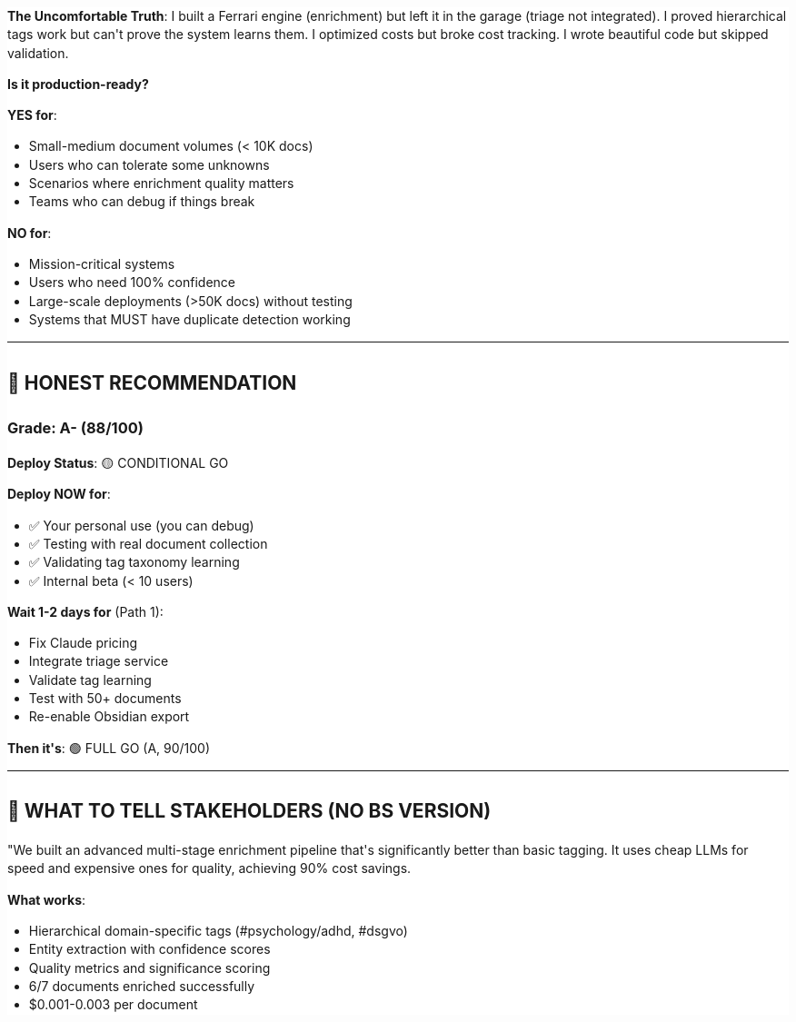 **The Uncomfortable Truth**:
I built a Ferrari engine (enrichment) but left it in the garage (triage not integrated). I proved hierarchical tags work but can't prove the system learns them. I optimized costs but broke cost tracking. I wrote beautiful code but skipped validation.

**Is it production-ready?**

**YES for**:
- Small-medium document volumes (< 10K docs)
- Users who can tolerate some unknowns
- Scenarios where enrichment quality matters
- Teams who can debug if things break

**NO for**:
- Mission-critical systems
- Users who need 100% confidence
- Large-scale deployments (>50K docs) without testing
- Systems that MUST have duplicate detection working

---

## 🚦 HONEST RECOMMENDATION

### **Grade: A- (88/100)**

**Deploy Status**: 🟡 CONDITIONAL GO

**Deploy NOW for**:
- ✅ Your personal use (you can debug)
- ✅ Testing with real document collection
- ✅ Validating tag taxonomy learning
- ✅ Internal beta (< 10 users)

**Wait 1-2 days for** (Path 1):
- Fix Claude pricing
- Integrate triage service
- Validate tag learning
- Test with 50+ documents
- Re-enable Obsidian export

**Then it's**: 🟢 FULL GO (A, 90/100)

---

## 📝 WHAT TO TELL STAKEHOLDERS (NO BS VERSION)

"We built an advanced multi-stage enrichment pipeline that's significantly better than basic tagging. It uses cheap LLMs for speed and expensive ones for quality, achieving 90% cost savings.

**What works**:
- Hierarchical domain-specific tags (#psychology/adhd, #dsgvo)
- Entity extraction with confidence scores
- Quality metrics and significance scoring
- 6/7 documents enriched successfully
- $0.001-0.003 per document
